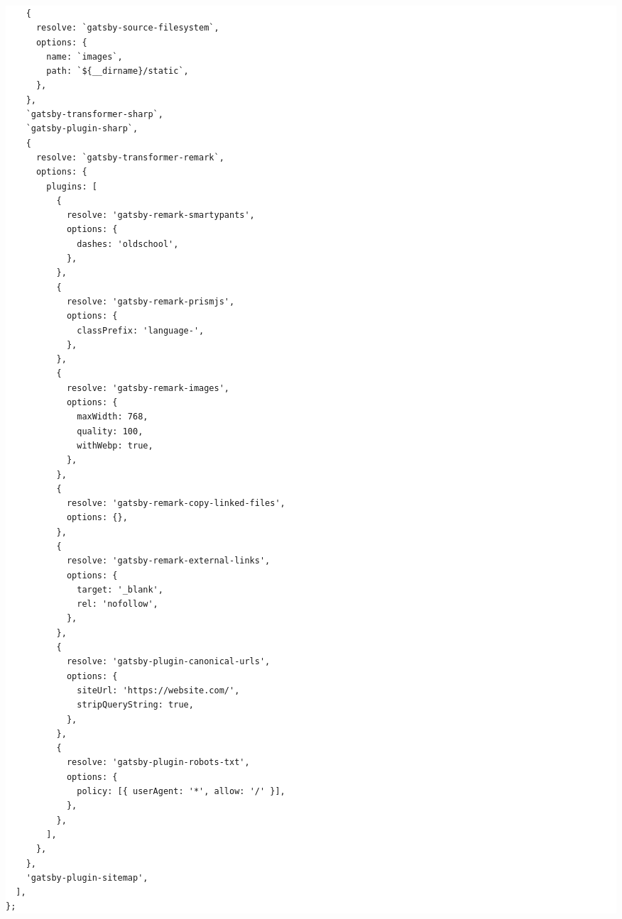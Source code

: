 ```
    {
      resolve: `gatsby-source-filesystem`,
      options: {
        name: `images`,
        path: `${__dirname}/static`,
      },
    },
    `gatsby-transformer-sharp`,
    `gatsby-plugin-sharp`,
    {
      resolve: `gatsby-transformer-remark`,
      options: {
        plugins: [
          {
            resolve: 'gatsby-remark-smartypants',
            options: {
              dashes: 'oldschool',
            },
          },
          {
            resolve: 'gatsby-remark-prismjs',
            options: {
              classPrefix: 'language-',
            },
          },
          {
            resolve: 'gatsby-remark-images',
            options: {
              maxWidth: 768,
              quality: 100,
              withWebp: true,
            },
          },
          {
            resolve: 'gatsby-remark-copy-linked-files',
            options: {},
          },
          {
            resolve: 'gatsby-remark-external-links',
            options: {
              target: '_blank',
              rel: 'nofollow',
            },
          },
          {
            resolve: 'gatsby-plugin-canonical-urls',
            options: {
              siteUrl: 'https://website.com/',
              stripQueryString: true,
            },
          },
          {
            resolve: 'gatsby-plugin-robots-txt',
            options: {
              policy: [{ userAgent: '*', allow: '/' }],
            },
          },
        ],
      },
    },
    'gatsby-plugin-sitemap',
  ],
};
```